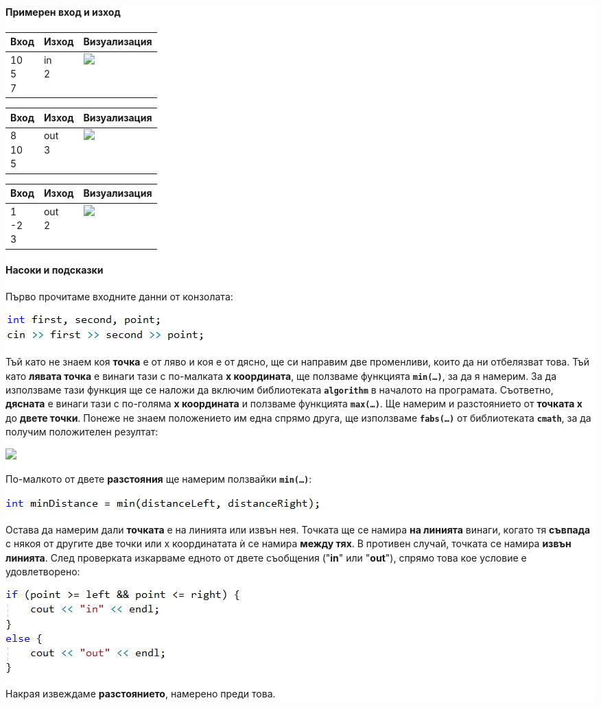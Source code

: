 #### Примерен вход и изход

|     Вход   | Изход |                            Визуализация                            |
|------------|-------|--------------------------------------------------------------------|
|10<br>5<br>7|in<br>2| ![](/assets/chapter-8-1-images/03.Point-on-segment-01.png)         |

|     Вход   | Изход  |                            Визуализация                            |
|------------|--------|--------------------------------------------------------------------|
|8<br>10<br>5|out<br>3| ![](/assets/chapter-8-1-images/03.Point-on-segment-02.png)         |

|     Вход   | Изход  |                            Визуализация                            |
|------------|--------|--------------------------------------------------------------------|
|1<br>-2<br>3|out<br>2|![](/assets/chapter-8-1-images/03.Point-on-segment-03.png)          |

#### Насоки и подсказки

Първо прочитаме входните данни от конзолата:

![](/assets/chapter-8-1-images/03.Point-on-segment-04.png)

Тъй като не знаем коя **точка** е от ляво и коя е от дясно, ще си направим две променливи, които да ни отбелязват това. Тъй като **лявата точка** е винаги тази с по-малката **х координата**, ще ползваме функцията **`min(…)`**, за да я намерим. За да използваме тази функция ще се наложи да включим библиотеката **`algorithm`** в началото на програмата. Съответно, **дясната** е винаги тази с по-голяма **х координата** и ползваме функцията **`max(…)`**. Ще намерим и разстоянието от **точката x** до **двете точки**. Понеже не знаем положението им една спрямо друга, ще използваме **`fabs(…)`** от библиотеката **`cmath`**, за да получим положителен резултат:
 
![](/assets/chapter-8-1-images/03.Point-on-segment-05.png) 

По-малкото от двете **разстояния** ще намерим ползвайки **`min(…)`**:

![](/assets/chapter-8-1-images/03.Point-on-segment-06.png) 

Остава да намерим дали **точката** е на линията или извън нея. Точката ще се намира **на линията** винаги, когато тя **съвпада** с някоя от другите две точки или х координатата ѝ се намира **между тях**. В противен случай, точката се намира **извън линията**. След проверката изкарваме едното от двете съобщения ("**in**" или "**out**"), спрямо това кое условие е удовлетворено:

![](/assets/chapter-8-1-images/03.Point-on-segment-07.png) 

Накрая извеждаме **разстоянието**, намерено преди това.
